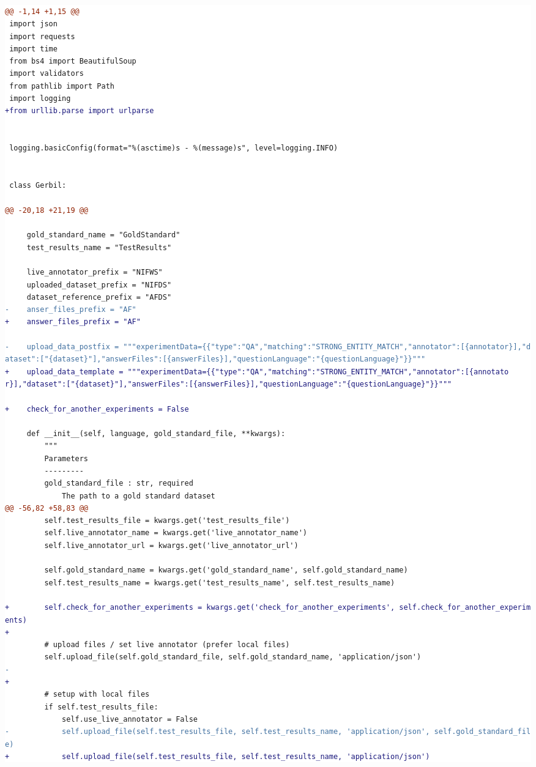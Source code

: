 ```diff
@@ -1,14 +1,15 @@
 import json
 import requests
 import time
 from bs4 import BeautifulSoup
 import validators
 from pathlib import Path
 import logging
+from urllib.parse import urlparse
 
 
 logging.basicConfig(format="%(asctime)s - %(message)s", level=logging.INFO)
 
 
 class Gerbil:
 
@@ -20,18 +21,19 @@
 
     gold_standard_name = "GoldStandard"
     test_results_name = "TestResults"
 
     live_annotator_prefix = "NIFWS"
     uploaded_dataset_prefix = "NIFDS"
     dataset_reference_prefix = "AFDS"
-    anser_files_prefix = "AF"
+    answer_files_prefix = "AF"
 
-    upload_data_postfix = """experimentData={{"type":"QA","matching":"STRONG_ENTITY_MATCH","annotator":[{annotator}],"dataset":["{dataset}"],"answerFiles":[{answerFiles}],"questionLanguage":"{questionLanguage}"}}"""
+    upload_data_template = """experimentData={{"type":"QA","matching":"STRONG_ENTITY_MATCH","annotator":[{annotator}],"dataset":["{dataset}"],"answerFiles":[{answerFiles}],"questionLanguage":"{questionLanguage}"}}"""
 
+    check_for_another_experiments = False
 
     def __init__(self, language, gold_standard_file, **kwargs):
         """
         Parameters
         ---------
         gold_standard_file : str, required
             The path to a gold standard dataset
@@ -56,82 +58,83 @@
         self.test_results_file = kwargs.get('test_results_file')
         self.live_annotator_name = kwargs.get('live_annotator_name')
         self.live_annotator_url = kwargs.get('live_annotator_url')
 
         self.gold_standard_name = kwargs.get('gold_standard_name', self.gold_standard_name)
         self.test_results_name = kwargs.get('test_results_name', self.test_results_name)
 
+        self.check_for_another_experiments = kwargs.get('check_for_another_experiments', self.check_for_another_experiments)
+
         # upload files / set live annotator (prefer local files)
         self.upload_file(self.gold_standard_file, self.gold_standard_name, 'application/json')
-        
+
         # setup with local files
         if self.test_results_file:
             self.use_live_annotator = False
-            self.upload_file(self.test_results_file, self.test_results_name, 'application/json', self.gold_standard_file)
+            self.upload_file(self.test_results_file, self.test_results_name, 'application/json')
```